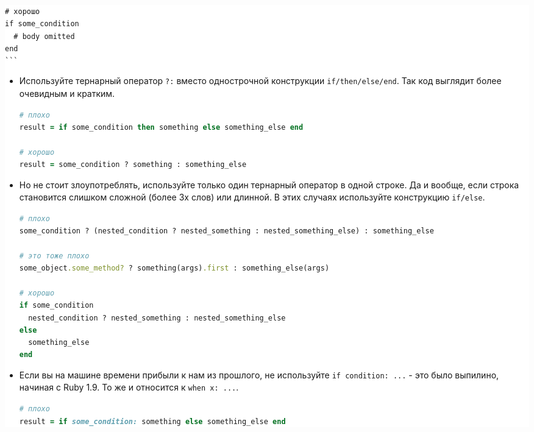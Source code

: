     # хорошо
    if some_condition
      # body omitted
    end
    ```

* Используйте тернарный оператор `?:` вместо однострочной конструкции `if/then/else/end`. Так код выглядит более очевидным и кратким.

    ```Ruby
    # плохо
    result = if some_condition then something else something_else end

    # хорошо
    result = some_condition ? something : something_else
    ```

* Но не стоит злоупотреблять, используйте только один тернарный оператор в одной строке. Да и вообще, если строка становится слишком сложной (более 3х слов) или длинной. В этих случаях используйте конструкцию `if/else`.

    ```Ruby
    # плохо
    some_condition ? (nested_condition ? nested_something : nested_something_else) : something_else
    
    # это тоже плохо
    some_object.some_method? ? something(args).first : something_else(args)
    
    # хорошо
    if some_condition
      nested_condition ? nested_something : nested_something_else
    else
      something_else
    end
    ```

* Если вы на машине времени прибыли к нам из прошлого, не используйте `if condition: ...` - это было выпилино, начиная с Ruby 1.9. То же и относится к `when x: ...`.

    ```Ruby
    # плохо
    result = if some_condition: something else something_else end
